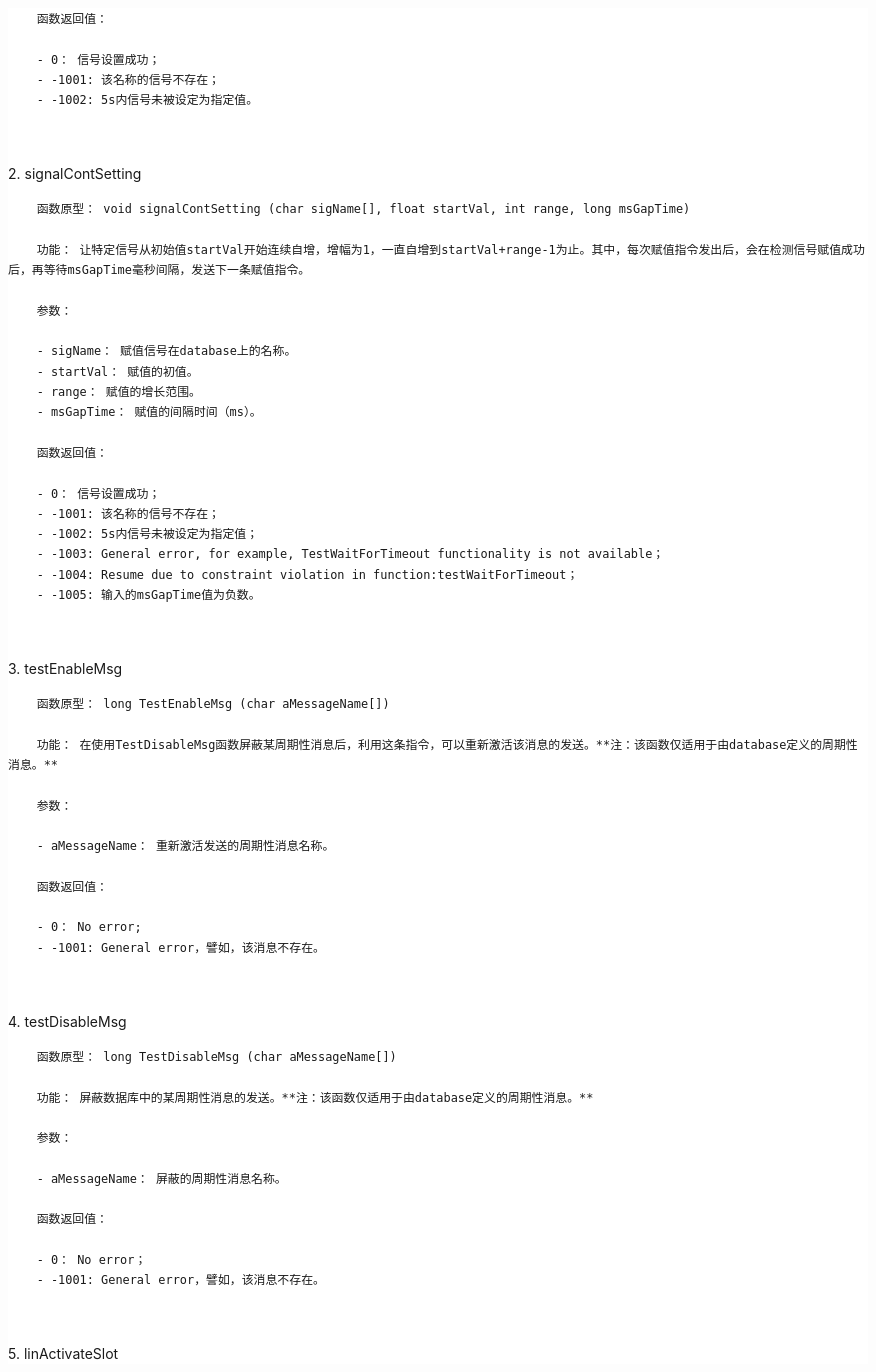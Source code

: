         函数返回值：

        - 0： 信号设置成功；
        - -1001: 该名称的信号不存在；
        - -1002: 5s内信号未被设定为指定值。
<br></br>
    2. signalContSetting
   
        函数原型： void signalContSetting (char sigName[], float startVal, int range, long msGapTime)

        功能： 让特定信号从初始值startVal开始连续自增，增幅为1，一直自增到startVal+range-1为止。其中，每次赋值指令发出后，会在检测信号赋值成功后，再等待msGapTime毫秒间隔，发送下一条赋值指令。

        参数：

        - sigName： 赋值信号在database上的名称。
        - startVal： 赋值的初值。
        - range： 赋值的增长范围。
        - msGapTime： 赋值的间隔时间（ms）。

        函数返回值： 

        - 0： 信号设置成功；
        - -1001: 该名称的信号不存在；
        - -1002: 5s内信号未被设定为指定值；
        - -1003: General error, for example, TestWaitForTimeout functionality is not available；
        - -1004: Resume due to constraint violation in function:testWaitForTimeout；
        - -1005: 输入的msGapTime值为负数。
<br></br>
    3. testEnableMsg
   
        函数原型： long TestEnableMsg (char aMessageName[])

        功能： 在使用TestDisableMsg函数屏蔽某周期性消息后，利用这条指令，可以重新激活该消息的发送。**注：该函数仅适用于由database定义的周期性消息。**

        参数：

        - aMessageName： 重新激活发送的周期性消息名称。

        函数返回值：

        - 0： No error;
        - -1001: General error，譬如，该消息不存在。
<br></br>
    4. testDisableMsg
   
        函数原型： long TestDisableMsg (char aMessageName[])

        功能： 屏蔽数据库中的某周期性消息的发送。**注：该函数仅适用于由database定义的周期性消息。**

        参数：

        - aMessageName： 屏蔽的周期性消息名称。

        函数返回值：

        - 0： No error；
        - -1001: General error，譬如，该消息不存在。
<br></br>
    5. linActivateSlot
   